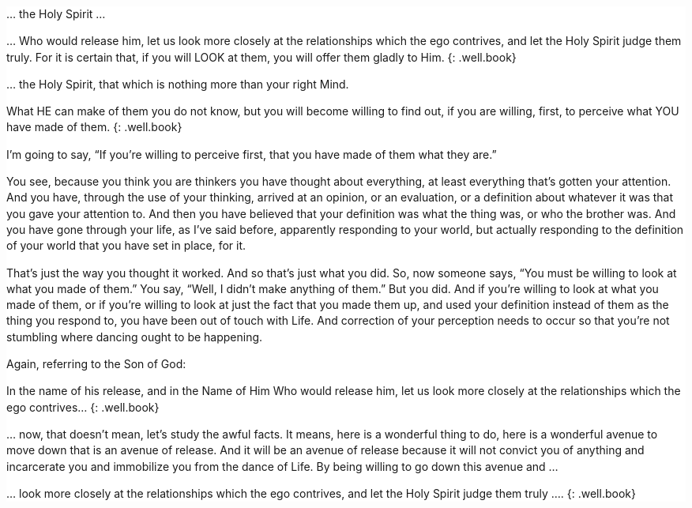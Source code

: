 &hellip; the Holy Spirit &hellip;

&hellip; Who would release him, let us look more closely at the
relationships which the ego contrives, and let the Holy Spirit judge
them truly. For it is certain that, if you will LOOK at them, you will
offer them gladly to Him.
{: .well.book}

&hellip; the Holy Spirit, that which is nothing more than your right
Mind.

What HE can make of them you do not know, but you will become willing to
find out, if you are willing, first, to perceive what YOU have made of
them.
{: .well.book}

I&rsquo;m going to say, &ldquo;If you&rsquo;re willing to perceive
first, that you have made of them what they are.&rdquo;

You see, because you think you are thinkers you have thought about
everything, at least everything that&rsquo;s gotten your attention. And
you have, through the use of your thinking, arrived at an opinion, or an
evaluation, or a definition about whatever it was that you gave your
attention to. And then you have believed that your definition was what
the thing was, or who the brother was. And you have gone through your
life, as I&rsquo;ve said before, apparently responding to your world,
but actually responding to the definition of your world that you have
set in place, for it.

That&rsquo;s just the way you thought it worked. And so that&rsquo;s
just what you did. So, now someone says, &ldquo;You must be willing to
look at what you made of them.&rdquo; You say, &ldquo;Well, I
didn&rsquo;t make anything of them.&rdquo; But you did. And if
you&rsquo;re willing to look at what you made of them, or if
you&rsquo;re willing to look at just the fact that you made them up, and
used your definition instead of them as the thing you respond to, you
have been out of touch with Life. And correction of your perception
needs to occur so that you&rsquo;re not stumbling where dancing ought to
be happening.

Again, referring to the Son of God:

In the name of his release, and in the Name of Him Who would release
him, let us look more closely at the relationships which the ego
contrives&hellip;
{: .well.book}

&hellip; now, that doesn&rsquo;t mean, let&rsquo;s study the awful
facts. It means, here is a wonderful thing to do, here is a wonderful
avenue to move down that is an avenue of release. And it will be an
avenue of release because it will not convict you of anything and
incarcerate you and immobilize you from the dance of Life. By being
willing to go down this avenue and &hellip;

&hellip; look more closely at the relationships which the ego contrives,
and let the Holy Spirit judge them truly &hellip;.
{: .well.book}
